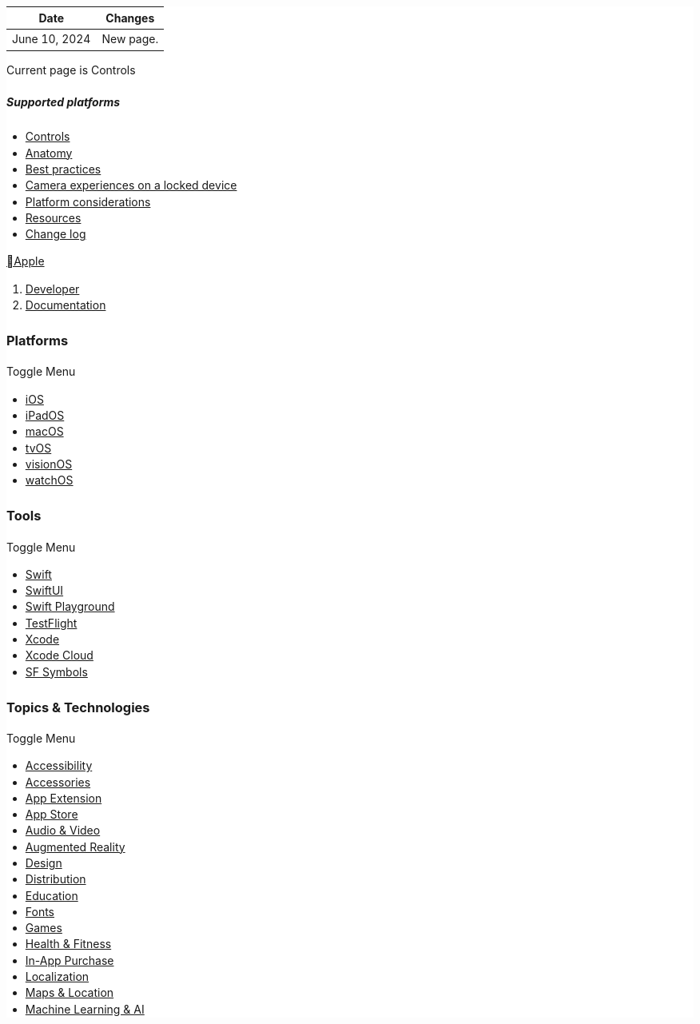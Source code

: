 | Date | Changes |
| --- | --- |
| June 10, 2024 | New page. |

Current page is Controls

##### Supported platforms

- [Controls](https://developer.apple.com/design/human-interface-guidelines/controls#app-top)
- [Anatomy](https://developer.apple.com/design/human-interface-guidelines/controls#Anatomy)
- [Best practices](https://developer.apple.com/design/human-interface-guidelines/controls#Best-practices)
- [Camera experiences on a locked device](https://developer.apple.com/design/human-interface-guidelines/controls#Camera-experiences-on-a-locked-device)
- [Platform considerations](https://developer.apple.com/design/human-interface-guidelines/controls#Platform-considerations)
- [Resources](https://developer.apple.com/design/human-interface-guidelines/controls#Resources)
- [Change log](https://developer.apple.com/design/human-interface-guidelines/controls#Change-log)

[Apple](https://www.apple.com/)

1. [Developer](https://developer.apple.com/)
2. [Documentation](https://developer.apple.com/documentation/)

### Platforms

Toggle Menu

- [iOS](https://developer.apple.com/ios/)
- [iPadOS](https://developer.apple.com/ipados/)
- [macOS](https://developer.apple.com/macos/)
- [tvOS](https://developer.apple.com/tvos/)
- [visionOS](https://developer.apple.com/visionos/)
- [watchOS](https://developer.apple.com/watchos/)

### Tools

Toggle Menu

- [Swift](https://developer.apple.com/swift/)
- [SwiftUI](https://developer.apple.com/swiftui/)
- [Swift Playground](https://developer.apple.com/swift-playground/)
- [TestFlight](https://developer.apple.com/testflight/)
- [Xcode](https://developer.apple.com/xcode/)
- [Xcode Cloud](https://developer.apple.com/xcode-cloud/)
- [SF Symbols](https://developer.apple.com/sf-symbols/)

### Topics & Technologies

Toggle Menu

- [Accessibility](https://developer.apple.com/accessibility/)
- [Accessories](https://developer.apple.com/accessories/)
- [App Extension](https://developer.apple.com/app-extensions/)
- [App Store](https://developer.apple.com/app-store/)
- [Audio & Video](https://developer.apple.com/audio/)
- [Augmented Reality](https://developer.apple.com/augmented-reality/)
- [Design](https://developer.apple.com/design/)
- [Distribution](https://developer.apple.com/distribute/)
- [Education](https://developer.apple.com/education/)
- [Fonts](https://developer.apple.com/fonts/)
- [Games](https://developer.apple.com/games/)
- [Health & Fitness](https://developer.apple.com/health-fitness/)
- [In-App Purchase](https://developer.apple.com/in-app-purchase/)
- [Localization](https://developer.apple.com/localization/)
- [Maps & Location](https://developer.apple.com/maps/)
- [Machine Learning & AI](https://developer.apple.com/machine-learning/)